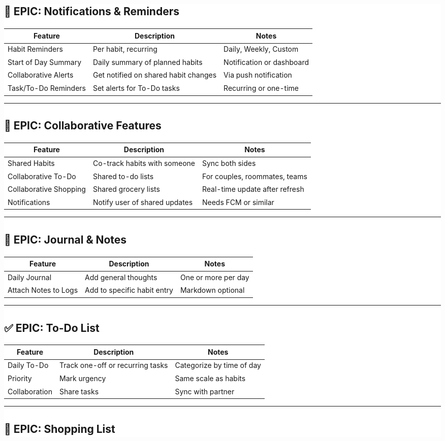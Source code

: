 ## 🔔 EPIC: Notifications & Reminders

| **Feature** | **Description** | **Notes** |
|-------------|------------------|-----------|
| Habit Reminders | Per habit, recurring | Daily, Weekly, Custom |
| Start of Day Summary | Daily summary of planned habits | Notification or dashboard |
| Collaborative Alerts | Get notified on shared habit changes | Via push notification |
| Task/To-Do Reminders | Set alerts for To-Do tasks | Recurring or one-time |

---

## 🤝 EPIC: Collaborative Features

| **Feature** | **Description** | **Notes** |
|-------------|------------------|-----------|
| Shared Habits | Co-track habits with someone | Sync both sides |
| Collaborative To-Do | Shared to-do lists | For couples, roommates, teams |
| Collaborative Shopping | Shared grocery lists | Real-time update after refresh |
| Notifications | Notify user of shared updates | Needs FCM or similar |

---

## 📝 EPIC: Journal & Notes

| **Feature** | **Description** | **Notes** |
|-------------|------------------|-----------|
| Daily Journal | Add general thoughts | One or more per day |
| Attach Notes to Logs | Add to specific habit entry | Markdown optional |

---

## ✅ EPIC: To-Do List

| **Feature** | **Description** | **Notes** |
|-------------|------------------|-----------|
| Daily To-Do | Track one-off or recurring tasks | Categorize by time of day |
| Priority | Mark urgency | Same scale as habits |
| Collaboration | Share tasks | Sync with partner |

---

## 🛒 EPIC: Shopping List
